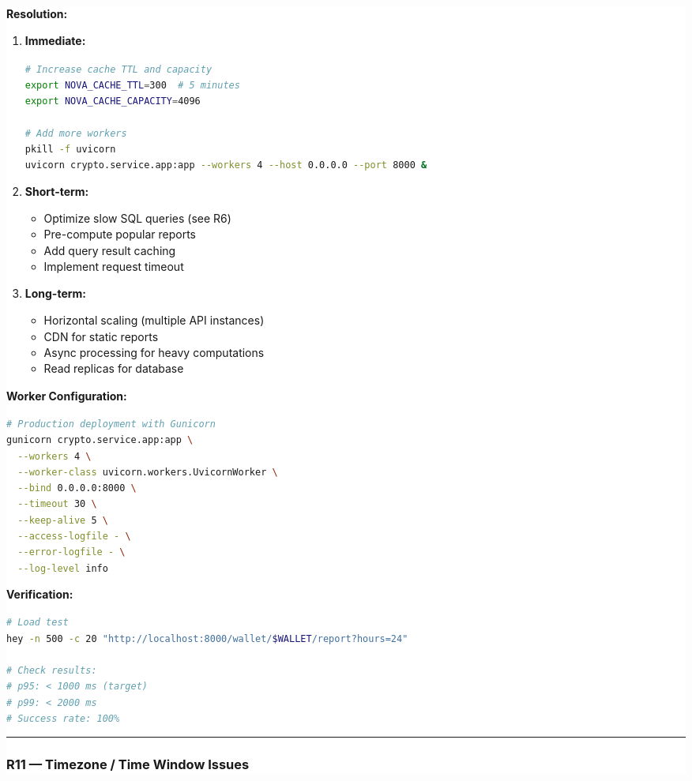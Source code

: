 **Resolution:**

1. **Immediate:**
   ```bash
   # Increase cache TTL and capacity
   export NOVA_CACHE_TTL=300  # 5 minutes
   export NOVA_CACHE_CAPACITY=4096
   
   # Add more workers
   pkill -f uvicorn
   uvicorn crypto.service.app:app --workers 4 --host 0.0.0.0 --port 8000 &
   ```

2. **Short-term:**
   - Optimize slow SQL queries (see R6)
   - Pre-compute popular reports
   - Add query result caching
   - Implement request timeout

3. **Long-term:**
   - Horizontal scaling (multiple API instances)
   - CDN for static reports
   - Async processing for heavy computations
   - Read replicas for database

**Worker Configuration:**

```bash
# Production deployment with Gunicorn
gunicorn crypto.service.app:app \
  --workers 4 \
  --worker-class uvicorn.workers.UvicornWorker \
  --bind 0.0.0.0:8000 \
  --timeout 30 \
  --keep-alive 5 \
  --access-logfile - \
  --error-logfile - \
  --log-level info
```

**Verification:**
```bash
# Load test
hey -n 500 -c 20 "http://localhost:8000/wallet/$WALLET/report?hours=24"

# Check results:
# p95: < 1000 ms (target)
# p99: < 2000 ms
# Success rate: 100%
```

---

### R11 — Timezone / Time Window Issues

